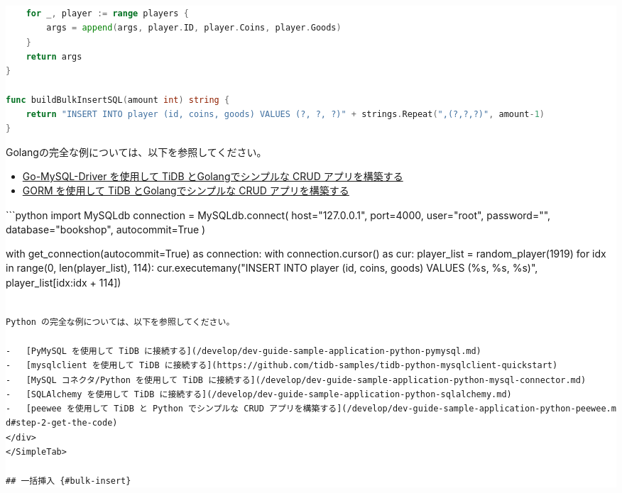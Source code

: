 ```go
    for _, player := range players {
        args = append(args, player.ID, player.Coins, player.Goods)
    }
    return args
}

func buildBulkInsertSQL(amount int) string {
    return "INSERT INTO player (id, coins, goods) VALUES (?, ?, ?)" + strings.Repeat(",(?,?,?)", amount-1)
}
```

Golangの完全な例については、以下を参照してください。

-   [Go-MySQL-Driver を使用して TiDB とGolangでシンプルな CRUD アプリを構築する](/develop/dev-guide-sample-application-golang-sql-driver.md#step-2-get-the-code)
-   [GORM を使用して TiDB とGolangでシンプルな CRUD アプリを構築する](/develop/dev-guide-sample-application-golang-gorm.md#step-2-get-the-code)
</div>

<div label="Python">
```python
import MySQLdb
connection = MySQLdb.connect(
    host="127.0.0.1",
    port=4000,
    user="root",
    password="",
    database="bookshop",
    autocommit=True
)

with get_connection(autocommit=True) as connection:
    with connection.cursor() as cur:
        player_list = random_player(1919)
        for idx in range(0, len(player_list), 114):
            cur.executemany("INSERT INTO player (id, coins, goods) VALUES (%s, %s, %s)", player_list[idx:idx + 114])
```

Python の完全な例については、以下を参照してください。

-   [PyMySQL を使用して TiDB に接続する](/develop/dev-guide-sample-application-python-pymysql.md)
-   [mysqlclient を使用して TiDB に接続する](https://github.com/tidb-samples/tidb-python-mysqlclient-quickstart)
-   [MySQL コネクタ/Python を使用して TiDB に接続する](/develop/dev-guide-sample-application-python-mysql-connector.md)
-   [SQLAlchemy を使用して TiDB に接続する](/develop/dev-guide-sample-application-python-sqlalchemy.md)
-   [peewee を使用して TiDB と Python でシンプルな CRUD アプリを構築する](/develop/dev-guide-sample-application-python-peewee.md#step-2-get-the-code)
</div>
</SimpleTab>

## 一括挿入 {#bulk-insert}

